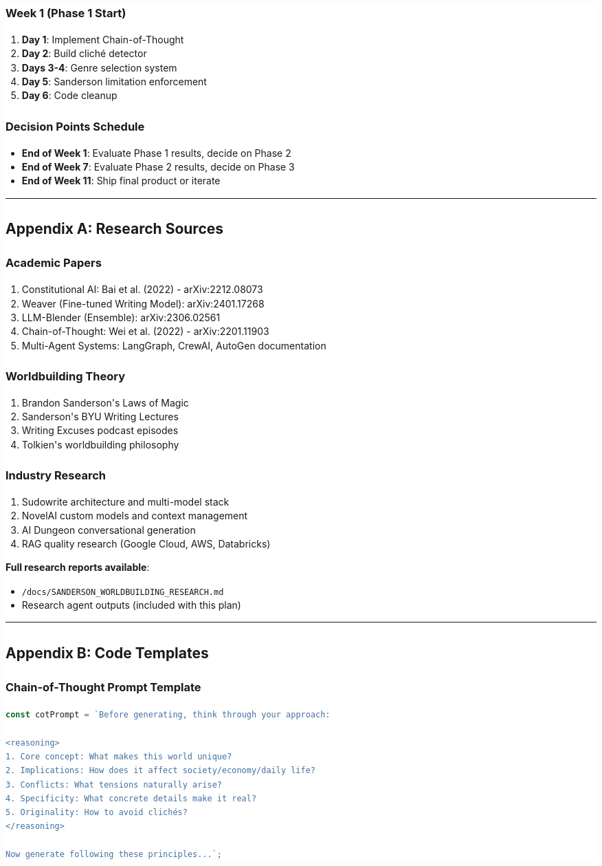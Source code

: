### Week 1 (Phase 1 Start)
1. **Day 1**: Implement Chain-of-Thought
2. **Day 2**: Build cliché detector
3. **Days 3-4**: Genre selection system
4. **Day 5**: Sanderson limitation enforcement
5. **Day 6**: Code cleanup

### Decision Points Schedule
- **End of Week 1**: Evaluate Phase 1 results, decide on Phase 2
- **End of Week 7**: Evaluate Phase 2 results, decide on Phase 3
- **End of Week 11**: Ship final product or iterate

---

## Appendix A: Research Sources

### Academic Papers
1. Constitutional AI: Bai et al. (2022) - arXiv:2212.08073
2. Weaver (Fine-tuned Writing Model): arXiv:2401.17268
3. LLM-Blender (Ensemble): arXiv:2306.02561
4. Chain-of-Thought: Wei et al. (2022) - arXiv:2201.11903
5. Multi-Agent Systems: LangGraph, CrewAI, AutoGen documentation

### Worldbuilding Theory
1. Brandon Sanderson's Laws of Magic
2. Sanderson's BYU Writing Lectures
3. Writing Excuses podcast episodes
4. Tolkien's worldbuilding philosophy

### Industry Research
1. Sudowrite architecture and multi-model stack
2. NovelAI custom models and context management
3. AI Dungeon conversational generation
4. RAG quality research (Google Cloud, AWS, Databricks)

**Full research reports available**:
- `/docs/SANDERSON_WORLDBUILDING_RESEARCH.md`
- Research agent outputs (included with this plan)

---

## Appendix B: Code Templates

### Chain-of-Thought Prompt Template
```javascript
const cotPrompt = `Before generating, think through your approach:

<reasoning>
1. Core concept: What makes this world unique?
2. Implications: How does it affect society/economy/daily life?
3. Conflicts: What tensions naturally arise?
4. Specificity: What concrete details make it real?
5. Originality: How to avoid clichés?
</reasoning>

Now generate following these principles...`;
```

